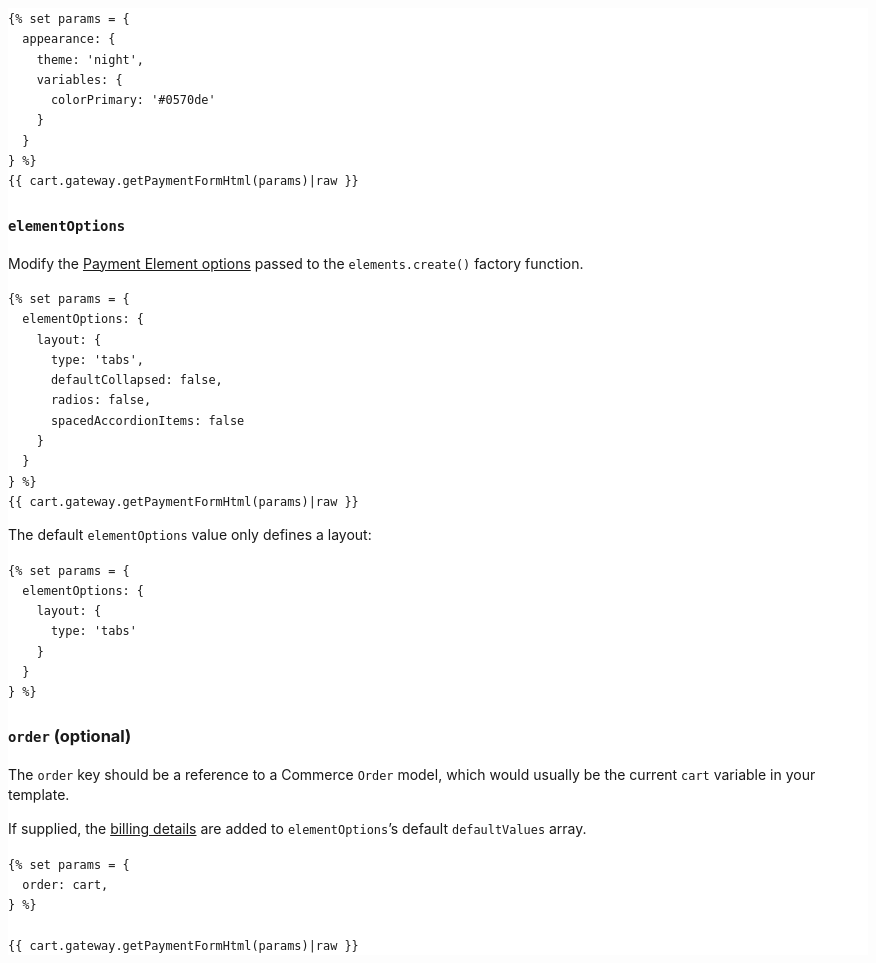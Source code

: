 ```twig
{% set params = {
  appearance: {
    theme: 'night',
    variables: {
      colorPrimary: '#0570de'
    }
  }
} %}
{{ cart.gateway.getPaymentFormHtml(params)|raw }}
```

### `elementOptions`

Modify the [Payment Element options](https://stripe.com/docs/js/elements_object/create_payment_element#payment_element_create-options) passed to the `elements.create()` factory function.

```twig
{% set params = {
  elementOptions: {
    layout: {
      type: 'tabs',
      defaultCollapsed: false,
      radios: false,
      spacedAccordionItems: false
    }
  }
} %}
{{ cart.gateway.getPaymentFormHtml(params)|raw }}
```

The default `elementOptions` value only defines a layout:

```twig
{% set params = {
  elementOptions: {
    layout: {
      type: 'tabs'
    }
  }
} %}
```

### `order` (optional)

The `order` key should be a reference to a Commerce `Order` model, which would usually be the current `cart` variable in your template.

If supplied, the [billing details](https://stripe.com/docs/js/elements_object/create_payment_element#payment_element_create-options-defaultValues) are added to `elementOptions`’s default `defaultValues` array.

```twig
{% set params = {
  order: cart,
} %}

{{ cart.gateway.getPaymentFormHtml(params)|raw }}
```
